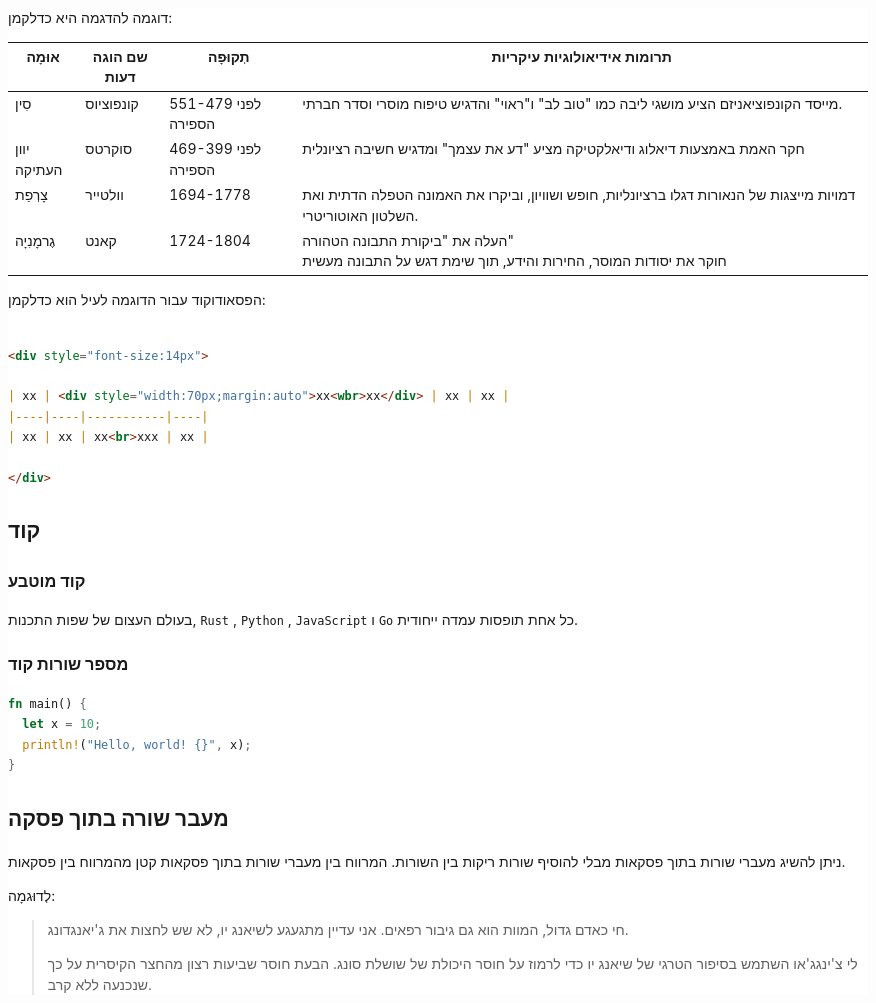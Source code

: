 דוגמה להדגמה היא כדלקמן:

<div style="font-size:14px">

| אוּמָה       | <div style="width:70px;margin:auto" style=";text-align:right;direction:rtl">שם הוגה דעות</div> | תְקוּפָה | תרומות אידיאולוגיות עיקריות                                                       |
|------------|------------------------------------------------|-----------------|--------------------------------------------------------------------|
| סִין       | קונפוציוס                                           | 551-479 לפני הספירה   | מייסד הקונפוציאניזם הציע מושגי ליבה כמו "טוב לב" ו"ראוי" והדגיש טיפוח מוסרי וסדר חברתי. |
| יוון העתיקה     | סוקרטס                                       | 469-399 לפני הספירה   | חקר האמת באמצעות דיאלוג ודיאלקטיקה מציע "דע את עצמך" ומדגיש חשיבה רציונלית         |
| צָרְפַת       | וולטייר                                         | 1694-1778       | דמויות מייצגות של הנאורות דגלו ברציונליות, חופש ושוויון, וביקרו את האמונה הטפלה הדתית ואת השלטון האוטוריטרי.   |
| גֶרמָנִיָה       | קאנט                                           | 1724-1804       | העלה את "ביקורת התבונה הטהורה"<br> חוקר את יסודות המוסר, החירות והידע, תוך שימת דגש על התבונה מעשית     |

</div>

הפסאודוקוד עבור הדוגמה לעיל הוא כדלקמן:

```md

<div style="font-size:14px">

| xx | <div style="width:70px;margin:auto">xx<wbr>xx</div> | xx | xx |
|----|----|-----------|----|
| xx | xx | xx<br>xxx | xx |

</div>

```

## קוד

### קוד מוטבע

בעולם העצום של שפות התכנות, `Rust` , `Python` , `JavaScript` ו `Go` כל אחת תופסות עמדה ייחודית.

### מספר שורות קוד

```rust
fn main() {
  let x = 10;
  println!("Hello, world! {}", x);
}
```

## מעבר שורה בתוך פסקה

ניתן להשיג מעברי שורות בתוך פסקאות מבלי להוסיף שורות ריקות בין השורות.
המרווח בין מעברי שורות בתוך פסקאות קטן מהמרווח בין פסקאות.

לְדוּגמָה:

> חי כאדם גדול,
> המוות הוא גם גיבור רפאים.
> אני עדיין מתגעגע לשיאנג יו,
> לא שש לחצות את ג'יאנגדונג.
>
> לי צ'ינגג'או השתמש בסיפור הטרגי של שיאנג יו כדי לרמוז על חוסר היכולת של שושלת סונג.
> הבעת חוסר שביעות רצון מהחצר הקיסרית על כך שנכנעה ללא קרב.